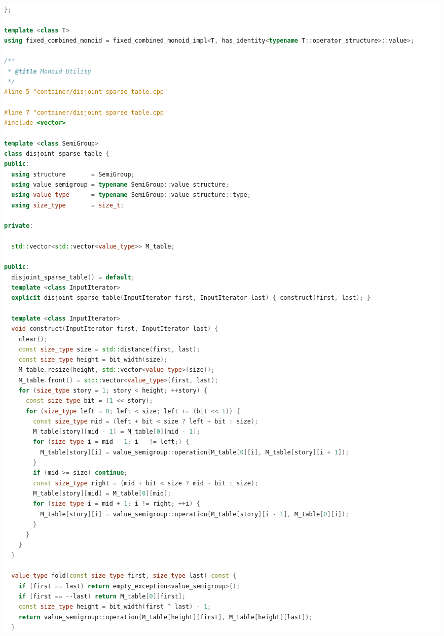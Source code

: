 ```cpp
};

template <class T>
using fixed_combined_monoid = fixed_combined_monoid_impl<T, has_identity<typename T::operator_structure>::value>;

/**
 * @title Monoid Utility
 */
#line 5 "container/disjoint_sparse_table.cpp"

#line 7 "container/disjoint_sparse_table.cpp"
#include <vector>

template <class SemiGroup>
class disjoint_sparse_table {
public:
  using structure       = SemiGroup;
  using value_semigroup = typename SemiGroup::value_structure;
  using value_type      = typename SemiGroup::value_structure::type;
  using size_type       = size_t;

private:

  std::vector<std::vector<value_type>> M_table;

public:
  disjoint_sparse_table() = default;
  template <class InputIterator>
  explicit disjoint_sparse_table(InputIterator first, InputIterator last) { construct(first, last); }

  template <class InputIterator>
  void construct(InputIterator first, InputIterator last) {
    clear();
    const size_type size = std::distance(first, last);
    const size_type height = bit_width(size);
    M_table.resize(height, std::vector<value_type>(size));
    M_table.front() = std::vector<value_type>(first, last);
    for (size_type story = 1; story < height; ++story) {
      const size_type bit = (1 << story);
      for (size_type left = 0; left < size; left += (bit << 1)) {
        const size_type mid = (left + bit < size ? left + bit : size);
        M_table[story][mid - 1] = M_table[0][mid - 1];
        for (size_type i = mid - 1; i-- != left;) {
          M_table[story][i] = value_semigroup::operation(M_table[0][i], M_table[story][i + 1]);
        }
        if (mid >= size) continue;
        const size_type right = (mid + bit < size ? mid + bit : size);
        M_table[story][mid] = M_table[0][mid];
        for (size_type i = mid + 1; i != right; ++i) {
          M_table[story][i] = value_semigroup::operation(M_table[story][i - 1], M_table[0][i]);
        }
      }
    }
  }

  value_type fold(const size_type first, size_type last) const {
    if (first == last) return empty_exception<value_semigroup>();
    if (first == --last) return M_table[0][first];
    const size_type height = bit_width(first ^ last) - 1;
    return value_semigroup::operation(M_table[height][first], M_table[height][last]);
  }
```
